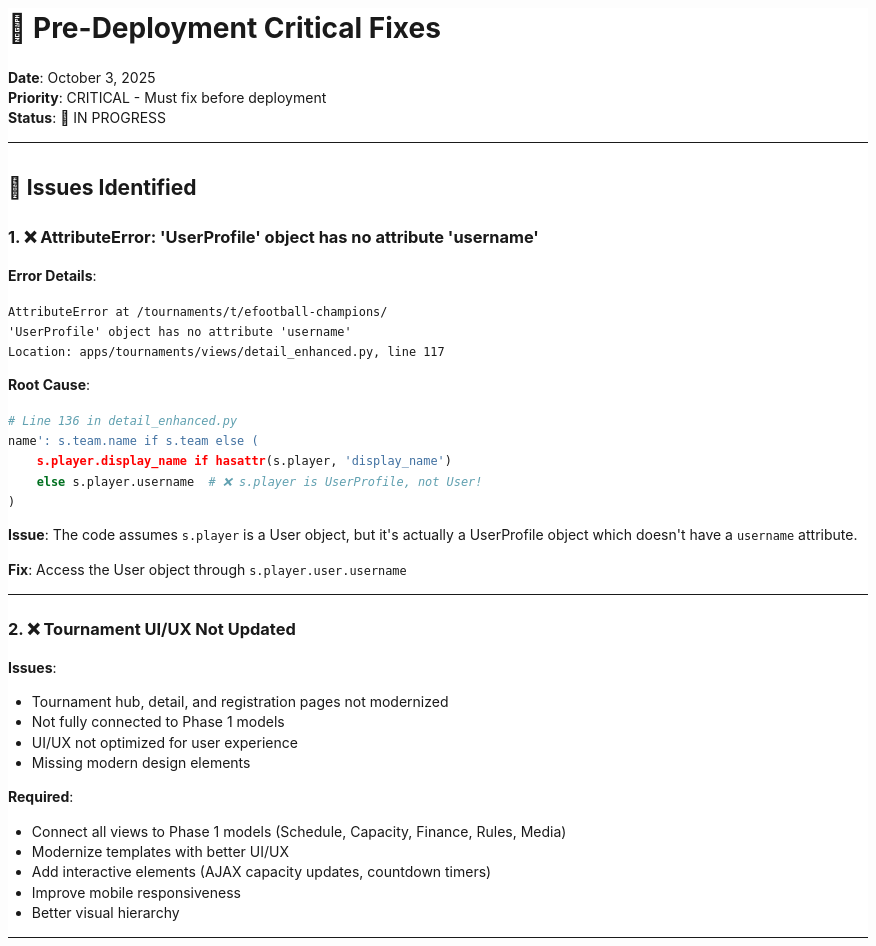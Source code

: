 # 🚨 Pre-Deployment Critical Fixes

**Date**: October 3, 2025  
**Priority**: CRITICAL - Must fix before deployment  
**Status**: 🔴 IN PROGRESS

---

## 🎯 Issues Identified

### 1. ❌ AttributeError: 'UserProfile' object has no attribute 'username'

**Error Details**:
```
AttributeError at /tournaments/t/efootball-champions/
'UserProfile' object has no attribute 'username'
Location: apps/tournaments/views/detail_enhanced.py, line 117
```

**Root Cause**:
```python
# Line 136 in detail_enhanced.py
name': s.team.name if s.team else (
    s.player.display_name if hasattr(s.player, 'display_name') 
    else s.player.username  # ❌ s.player is UserProfile, not User!
)
```

**Issue**: The code assumes `s.player` is a User object, but it's actually a UserProfile object which doesn't have a `username` attribute.

**Fix**: Access the User object through `s.player.user.username`

---

### 2. ❌ Tournament UI/UX Not Updated

**Issues**:
- Tournament hub, detail, and registration pages not modernized
- Not fully connected to Phase 1 models
- UI/UX not optimized for user experience
- Missing modern design elements

**Required**:
- Connect all views to Phase 1 models (Schedule, Capacity, Finance, Rules, Media)
- Modernize templates with better UI/UX
- Add interactive elements (AJAX capacity updates, countdown timers)
- Improve mobile responsiveness
- Better visual hierarchy

---
